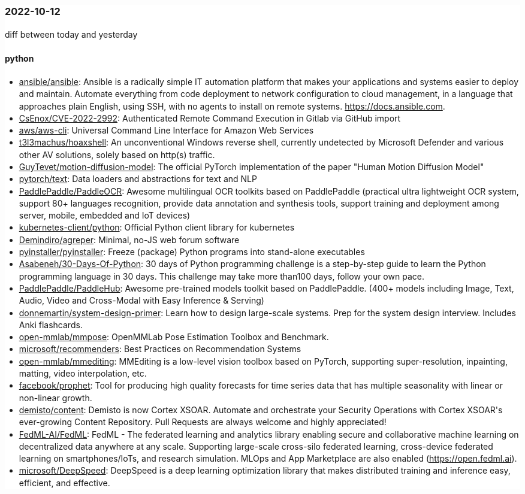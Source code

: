 ### 2022-10-12
diff between today and yesterday

#### python
* [ansible/ansible](https://github.com/ansible/ansible): Ansible is a radically simple IT automation platform that makes your applications and systems easier to deploy and maintain. Automate everything from code deployment to network configuration to cloud management, in a language that approaches plain English, using SSH, with no agents to install on remote systems. https://docs.ansible.com.
* [CsEnox/CVE-2022-2992](https://github.com/CsEnox/CVE-2022-2992): Authenticated Remote Command Execution in Gitlab via GitHub import
* [aws/aws-cli](https://github.com/aws/aws-cli): Universal Command Line Interface for Amazon Web Services
* [t3l3machus/hoaxshell](https://github.com/t3l3machus/hoaxshell): An unconventional Windows reverse shell, currently undetected by Microsoft Defender and various other AV solutions, solely based on http(s) traffic.
* [GuyTevet/motion-diffusion-model](https://github.com/GuyTevet/motion-diffusion-model): The official PyTorch implementation of the paper "Human Motion Diffusion Model"
* [pytorch/text](https://github.com/pytorch/text): Data loaders and abstractions for text and NLP
* [PaddlePaddle/PaddleOCR](https://github.com/PaddlePaddle/PaddleOCR): Awesome multilingual OCR toolkits based on PaddlePaddle (practical ultra lightweight OCR system, support 80+ languages recognition, provide data annotation and synthesis tools, support training and deployment among server, mobile, embedded and IoT devices)
* [kubernetes-client/python](https://github.com/kubernetes-client/python): Official Python client library for kubernetes
* [Demindiro/agreper](https://github.com/Demindiro/agreper): Minimal, no-JS web forum software
* [pyinstaller/pyinstaller](https://github.com/pyinstaller/pyinstaller): Freeze (package) Python programs into stand-alone executables
* [Asabeneh/30-Days-Of-Python](https://github.com/Asabeneh/30-Days-Of-Python): 30 days of Python programming challenge is a step-by-step guide to learn the Python programming language in 30 days. This challenge may take more than100 days, follow your own pace.
* [PaddlePaddle/PaddleHub](https://github.com/PaddlePaddle/PaddleHub): Awesome pre-trained models toolkit based on PaddlePaddle. (400+ models including Image, Text, Audio, Video and Cross-Modal with Easy Inference & Serving)
* [donnemartin/system-design-primer](https://github.com/donnemartin/system-design-primer): Learn how to design large-scale systems. Prep for the system design interview. Includes Anki flashcards.
* [open-mmlab/mmpose](https://github.com/open-mmlab/mmpose): OpenMMLab Pose Estimation Toolbox and Benchmark.
* [microsoft/recommenders](https://github.com/microsoft/recommenders): Best Practices on Recommendation Systems
* [open-mmlab/mmediting](https://github.com/open-mmlab/mmediting): MMEditing is a low-level vision toolbox based on PyTorch, supporting super-resolution, inpainting, matting, video interpolation, etc.
* [facebook/prophet](https://github.com/facebook/prophet): Tool for producing high quality forecasts for time series data that has multiple seasonality with linear or non-linear growth.
* [demisto/content](https://github.com/demisto/content): Demisto is now Cortex XSOAR. Automate and orchestrate your Security Operations with Cortex XSOAR's ever-growing Content Repository. Pull Requests are always welcome and highly appreciated!
* [FedML-AI/FedML](https://github.com/FedML-AI/FedML): FedML - The federated learning and analytics library enabling secure and collaborative machine learning on decentralized data anywhere at any scale. Supporting large-scale cross-silo federated learning, cross-device federated learning on smartphones/IoTs, and research simulation. MLOps and App Marketplace are also enabled (https://open.fedml.ai).
* [microsoft/DeepSpeed](https://github.com/microsoft/DeepSpeed): DeepSpeed is a deep learning optimization library that makes distributed training and inference easy, efficient, and effective.

